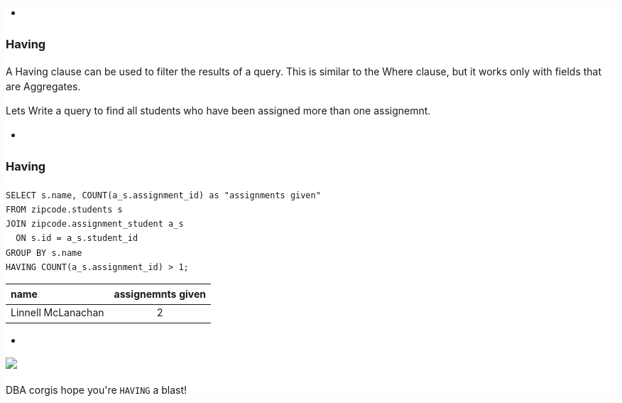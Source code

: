 -

### Having

A Having clause can be used to filter the results of a query. This is similar to the Where clause, but it works only with fields that are Aggregates.

Lets Write a query to find all students who have been assigned more than one assignemnt.

-

### Having

```
SELECT s.name, COUNT(a_s.assignment_id) as "assignments given"
FROM zipcode.students s
JOIN zipcode.assignment_student a_s
  ON s.id = a_s.student_id
GROUP BY s.name
HAVING COUNT(a_s.assignment_id) > 1;
```

| name               | assignemnts given |
|:-------------------|:-----------------:|
| Linnell McLanachan | 2                 |

-

<img src="http://img.petshow.cc/ueditor/2016_01/2417092214536265621569945175386650530.jpg">

DBA corgis hope you're `HAVING` a blast!
